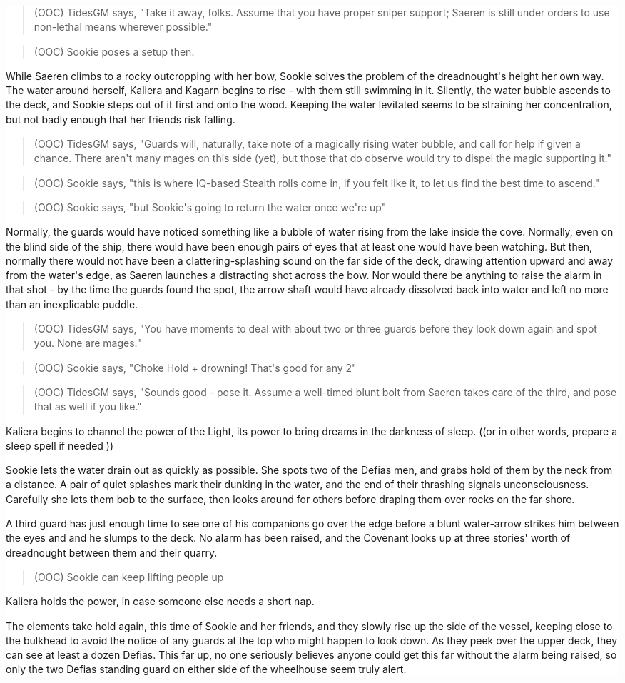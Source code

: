 > (OOC) TidesGM says, "Take it away, folks. Assume that you have proper sniper support; Saeren is still under orders to use non-lethal means wherever possible."

> (OOC) Sookie poses a setup then.

While Saeren climbs to a rocky outcropping with her bow, Sookie solves the problem of the dreadnought's height her own way. The water around herself, Kaliera and Kagarn begins to rise - with them still swimming in it. Silently, the water bubble ascends to the deck, and Sookie steps out of it first and onto the wood. Keeping the water levitated seems to be straining her concentration, but not badly enough that her friends risk falling.

> (OOC) TidesGM says, "Guards will, naturally, take note of a magically rising water bubble, and call for help if given a chance. There aren't many mages on this side (yet), but those that do observe would try to dispel the magic supporting it."

> (OOC) Sookie says, "this is where IQ-based Stealth rolls come in, if you felt like it, to let us find the best time to ascend."

> (OOC) Sookie says, "but Sookie's going to return the water once we're up"

Normally, the guards would have noticed something like a bubble of water rising from the lake inside the cove. Normally, even on the blind side of the ship, there would have been enough pairs of eyes that at least one would have been watching. But then, normally there would not have been a clattering-splashing sound on the far side of the deck, drawing attention upward and away from the water's edge, as Saeren launches a distracting shot across the bow. Nor would there be anything to raise the alarm in that shot - by the time the guards found the spot, the arrow shaft would have already dissolved back into water and left no more than an inexplicable puddle.

> (OOC) TidesGM says, "You have moments to deal with about two or three guards before they look down again and spot you. None are mages."

> (OOC) Sookie says, "Choke Hold + drowning! That's good for any 2"

> (OOC) TidesGM says, "Sounds good - pose it. Assume a well-timed blunt bolt from Saeren takes care of the third, and pose that as well if you like."

Kaliera begins to channel the power of the Light, its power to bring dreams in the darkness of sleep. ((or in other words, prepare a sleep spell if needed ))

Sookie lets the water drain out as quickly as possible. She spots two of the Defias men, and grabs hold of them by the neck from a distance. A pair of quiet splashes mark their dunking in the water, and the end of their thrashing signals unconsciousness. Carefully she lets them bob to the surface, then looks around for others before draping them over rocks on the far shore.

A third guard has just enough time to see one of his companions go over the edge before a blunt water-arrow strikes him between the eyes and and he slumps to the deck. No alarm has been raised, and the Covenant looks up at three stories' worth of dreadnought between them and their quarry.

> (OOC) Sookie can keep lifting people up

Kaliera holds the power, in case someone else needs a short nap.

The elements take hold again, this time of Sookie and her friends, and they slowly rise up the side of the vessel, keeping close to the bulkhead to avoid the notice of any guards at the top who might happen to look down. As they peek over the upper deck, they can see at least a dozen Defias. This far up, no one seriously believes anyone could get this far without the alarm being raised, so only the two Defias standing guard on either side of the wheelhouse seem truly alert.

